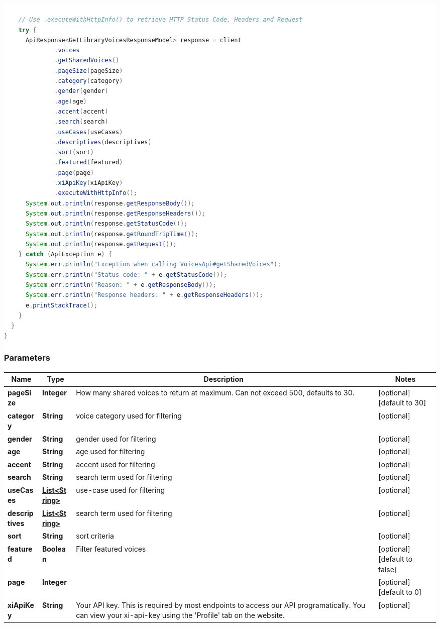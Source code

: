 ```java

    // Use .executeWithHttpInfo() to retrieve HTTP Status Code, Headers and Request
    try {
      ApiResponse<GetLibraryVoicesResponseModel> response = client
              .voices
              .getSharedVoices()
              .pageSize(pageSize)
              .category(category)
              .gender(gender)
              .age(age)
              .accent(accent)
              .search(search)
              .useCases(useCases)
              .descriptives(descriptives)
              .sort(sort)
              .featured(featured)
              .page(page)
              .xiApiKey(xiApiKey)
              .executeWithHttpInfo();
      System.out.println(response.getResponseBody());
      System.out.println(response.getResponseHeaders());
      System.out.println(response.getStatusCode());
      System.out.println(response.getRoundTripTime());
      System.out.println(response.getRequest());
    } catch (ApiException e) {
      System.err.println("Exception when calling VoicesApi#getSharedVoices");
      System.err.println("Status code: " + e.getStatusCode());
      System.err.println("Reason: " + e.getResponseBody());
      System.err.println("Response headers: " + e.getResponseHeaders());
      e.printStackTrace();
    }
  }
}

```

### Parameters

| Name | Type | Description  | Notes |
|------------- | ------------- | ------------- | -------------|
| **pageSize** | **Integer**| How many shared voices to return at maximum. Can not exceed 500, defaults to 30. | [optional] [default to 30] |
| **category** | **String**| voice category used for filtering | [optional] |
| **gender** | **String**| gender used for filtering | [optional] |
| **age** | **String**| age used for filtering | [optional] |
| **accent** | **String**| accent used for filtering | [optional] |
| **search** | **String**| search term used for filtering | [optional] |
| **useCases** | [**List&lt;String&gt;**](String.md)| use-case used for filtering | [optional] |
| **descriptives** | [**List&lt;String&gt;**](String.md)| search term used for filtering | [optional] |
| **sort** | **String**| sort criteria | [optional] |
| **featured** | **Boolean**| Filter featured voices | [optional] [default to false] |
| **page** | **Integer**|  | [optional] [default to 0] |
| **xiApiKey** | **String**| Your API key. This is required by most endpoints to access our API programatically. You can view your xi-api-key using the &#39;Profile&#39; tab on the website. | [optional] |
